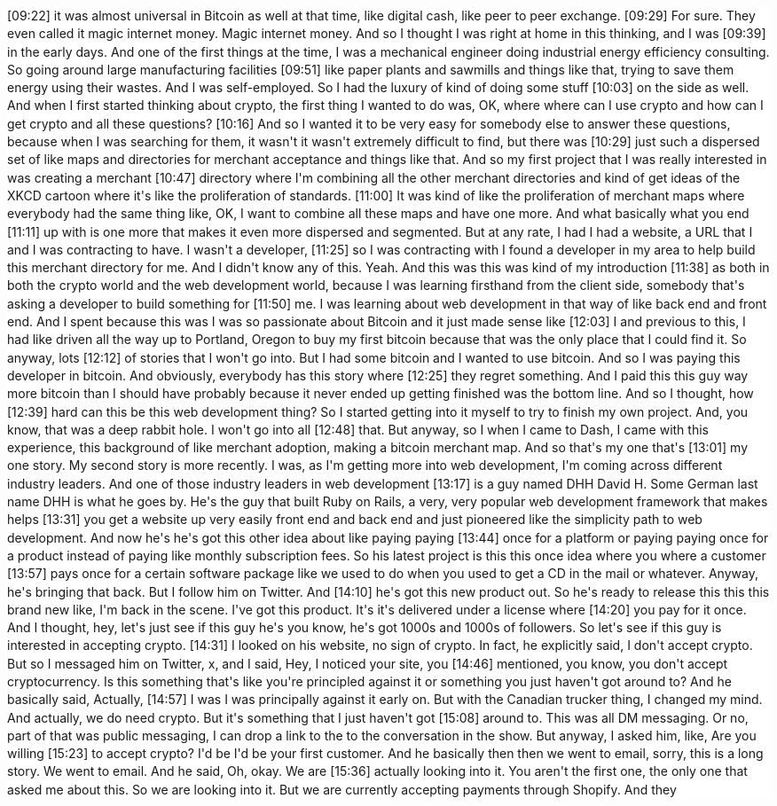[09:22] it was almost universal in Bitcoin as well at that time, like digital cash, like peer to peer exchange.
[09:29] For sure. They even called it magic internet money. Magic internet money. And so I thought I was right at home in this thinking, and I was
[09:39] in the early days. And one of the first things at the time, I was a mechanical engineer doing industrial energy efficiency consulting. So going around large manufacturing facilities
[09:51] like paper plants and sawmills and things like that, trying to save them energy using their wastes. And I was self-employed. So I had the luxury of kind of doing some stuff
[10:03] on the side as well. And when I first started thinking about crypto, the first thing I wanted to do was, OK, where where can I use crypto and how can I get crypto and all these questions?
[10:16] And so I wanted it to be very easy for somebody else to answer these questions, because when I was searching for them, it wasn't it wasn't extremely difficult to find, but there was
[10:29] just such a dispersed set of like maps and directories for merchant acceptance and things like that. And so my first project that I was really interested in was creating a merchant
[10:47] directory where I'm combining all the other merchant directories and kind of get ideas of the XKCD cartoon where it's like the proliferation of standards.
[11:00] It was kind of like the proliferation of merchant maps where everybody had the same thing like, OK, I want to combine all these maps and have one more. And what basically what you end
[11:11] up with is one more that makes it even more dispersed and segmented. But at any rate, I had I had a website, a URL that I and I was contracting to have. I wasn't a developer,
[11:25] so I was contracting with I found a developer in my area to help build this merchant directory for me. And I didn't know any of this. Yeah. And this was this was kind of my introduction
[11:38] as both in both the crypto world and the web development world, because I was learning firsthand from the client side, somebody that's asking a developer to build something for
[11:50] me. I was learning about web development in that way of like back end and front end. And I spent because this was I was so passionate about Bitcoin and it just made sense like
[12:03] I and previous to this, I had like driven all the way up to Portland, Oregon to buy my first bitcoin because that was the only place that I could find it. So anyway, lots
[12:12] of stories that I won't go into. But I had some bitcoin and I wanted to use bitcoin. And so I was paying this developer in bitcoin. And obviously, everybody has this story where
[12:25] they regret something. And I paid this this guy way more bitcoin than I should have probably because it never ended up getting finished was the bottom line. And so I thought, how
[12:39] hard can this be this web development thing? So I started getting into it myself to try to finish my own project. And, you know, that was a deep rabbit hole. I won't go into all
[12:48] that. But anyway, so I when I came to Dash, I came with this experience, this background of like merchant adoption, making a bitcoin merchant map. And so that's my one that's
[13:01] my one story. My second story is more recently. I was, as I'm getting more into web development, I'm coming across different industry leaders. And one of those industry leaders in web development
[13:17] is a guy named DHH David H. Some German last name DHH is what he goes by. He's the guy that built Ruby on Rails, a very, very popular web development framework that makes helps
[13:31] you get a website up very easily front end and back end and just pioneered like the simplicity path to web development. And now he's he's got this other idea about like paying paying
[13:44] once for a platform or paying paying once for a product instead of paying like monthly subscription fees. So his latest project is this this once idea where you where a customer
[13:57] pays once for a certain software package like we used to do when you used to get a CD in the mail or whatever. Anyway, he's bringing that back. But I follow him on Twitter. And
[14:10] he's got this new product out. So he's ready to release this this this brand new like, I'm back in the scene. I've got this product. It's it's delivered under a license where
[14:20] you pay for it once. And I thought, hey, let's just see if this guy he's you know, he's got 1000s and 1000s of followers. So let's see if this guy is interested in accepting crypto.
[14:31] I looked on his website, no sign of crypto. In fact, he explicitly said, I don't accept crypto. But so I messaged him on Twitter, x, and I said, Hey, I noticed your site, you
[14:46] mentioned, you know, you don't accept cryptocurrency. Is this something that's like you're principled against it or something you just haven't got around to? And he basically said, Actually,
[14:57] I was I was principally against it early on. But with the Canadian trucker thing, I changed my mind. And actually, we do need crypto. But it's something that I just haven't got
[15:08] around to. This was all DM messaging. Or no, part of that was public messaging, I can drop a link to the to the conversation in the show. But anyway, I asked him, like, Are you willing
[15:23] to accept crypto? I'd be I'd be your first customer. And he basically then then we went to email, sorry, this is a long story. We went to email. And he said, Oh, okay. We are
[15:36] actually looking into it. You aren't the first one, the only one that asked me about this. So we are looking into it. But we are currently accepting payments through Shopify. And they